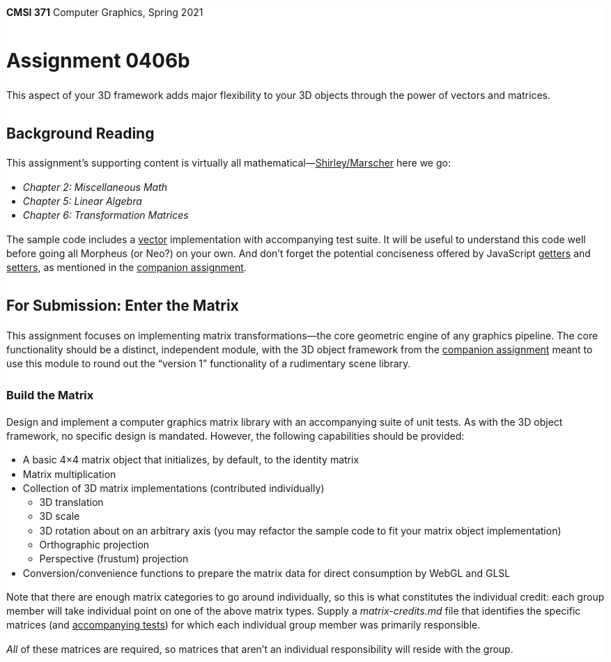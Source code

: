 **CMSI 371** Computer Graphics, Spring 2021

# Assignment 0406b
This aspect of your 3D framework adds major flexibility to your 3D objects through the power of vectors and matrices.

## Background Reading
This assignment’s supporting content is virtually all mathematical—[Shirley/Marscher](https://brightspace.lmu.edu/d2l/le/content/130175/viewContent/1411955/View) here we go:
* _Chapter 2: Miscellaneous Math_
* _Chapter 5: Linear Algebra_
* _Chapter 6: Transformation Matrices_

The sample code includes a [vector](https://github.com/dondi/bazaar/tree/master/vector) implementation with accompanying test suite. It will be useful to understand this code well before going all Morpheus (or Neo?) on your own. And don’t forget the potential conciseness offered by JavaScript [getters](https://developer.mozilla.org/en-US/docs/Web/JavaScript/Reference/Functions/get) and [setters](https://developer.mozilla.org/en-US/docs/Web/JavaScript/Reference/Functions/set), as mentioned in the [companion assignment](./static-3d-scene.md).

## For Submission: Enter the Matrix
This assignment focuses on implementing matrix transformations—the core geometric engine of any graphics pipeline. The core functionality should be a distinct, independent module, with the 3D object framework from the [companion assignment](./static-3d-scene.md) meant to use this module to round out the “version 1” functionality of a rudimentary scene library.

### Build the Matrix
Design and implement a computer graphics matrix library with an accompanying suite of unit tests. As with the 3D object framework, no specific design is mandated. However, the following capabilities should be provided:
- A basic 4×4 matrix object that initializes, by default, to the identity matrix
- Matrix multiplication
- Collection of 3D matrix implementations (contributed individually)
  * 3D translation
  * 3D scale
  * 3D rotation about on an arbitrary axis (you may refactor the sample code to fit your matrix object implementation)
  * Orthographic projection
  * Perspective (frustum) projection
- Conversion/convenience functions to prepare the matrix data for direct consumption by WebGL and GLSL

Note that there are enough matrix categories to go around individually, so this is what constitutes the individual credit: each group member will take individual point on one of the above matrix types. Supply a _matrix-credits.md_ file that identifies the specific matrices (and [accompanying tests](#test-the-matrix)) for which each individual group member was primarily responsible.

_All_ of these matrices are required, so matrices that aren’t an individual responsibility will reside with the group.
